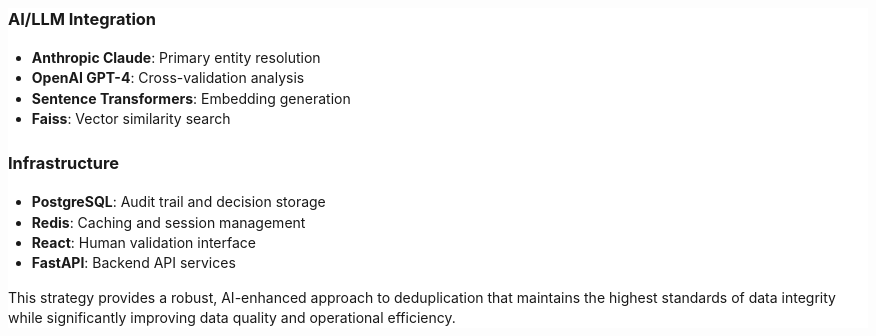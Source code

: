### AI/LLM Integration
- **Anthropic Claude**: Primary entity resolution
- **OpenAI GPT-4**: Cross-validation analysis
- **Sentence Transformers**: Embedding generation
- **Faiss**: Vector similarity search

### Infrastructure
- **PostgreSQL**: Audit trail and decision storage
- **Redis**: Caching and session management
- **React**: Human validation interface
- **FastAPI**: Backend API services

This strategy provides a robust, AI-enhanced approach to deduplication that maintains the highest standards of data integrity while significantly improving data quality and operational efficiency.